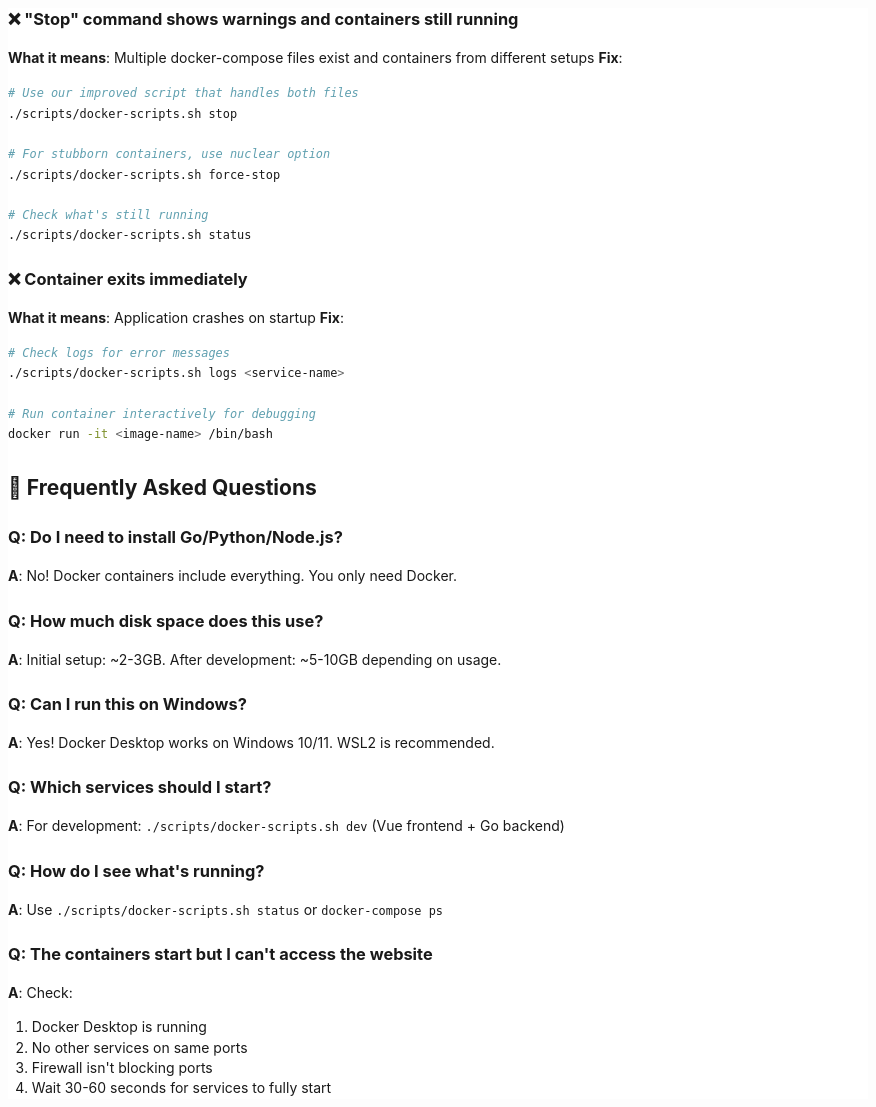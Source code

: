 ### ❌ "Stop" command shows warnings and containers still running
**What it means**: Multiple docker-compose files exist and containers from different setups
**Fix**:
```bash
# Use our improved script that handles both files
./scripts/docker-scripts.sh stop

# For stubborn containers, use nuclear option
./scripts/docker-scripts.sh force-stop

# Check what's still running
./scripts/docker-scripts.sh status
```

### ❌ Container exits immediately
**What it means**: Application crashes on startup
**Fix**:
```bash
# Check logs for error messages
./scripts/docker-scripts.sh logs <service-name>

# Run container interactively for debugging
docker run -it <image-name> /bin/bash
```

## 🤷 Frequently Asked Questions

### Q: Do I need to install Go/Python/Node.js?
**A**: No! Docker containers include everything. You only need Docker.

### Q: How much disk space does this use?
**A**: Initial setup: ~2-3GB. After development: ~5-10GB depending on usage.

### Q: Can I run this on Windows?
**A**: Yes! Docker Desktop works on Windows 10/11. WSL2 is recommended.

### Q: Which services should I start?
**A**: For development: `./scripts/docker-scripts.sh dev` (Vue frontend + Go backend)

### Q: How do I see what's running?
**A**: Use `./scripts/docker-scripts.sh status` or `docker-compose ps`

### Q: The containers start but I can't access the website
**A**: Check:
1. Docker Desktop is running
2. No other services on same ports
3. Firewall isn't blocking ports
4. Wait 30-60 seconds for services to fully start
